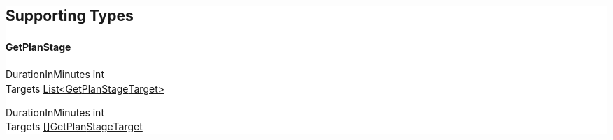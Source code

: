 


## Supporting Types


<h4 id="getplanstage">Get<wbr>Plan<wbr>Stage</h4>



<div>
<pulumi-choosable type="language" values="csharp">
<dl class="resources-properties"><dt class="property-required"
            title="Required">
        <span id="durationinminutes_csharp">
<a data-swiftype-name="resource-property" data-swiftype-type="text" href="#durationinminutes_csharp" style="color: inherit; text-decoration: inherit;">Duration<wbr>In<wbr>Minutes</a>
</span>
        <span class="property-indicator"></span>
        <span class="property-type">int</span>
    </dt>
    <dd></dd><dt class="property-required"
            title="Required">
        <span id="targets_csharp">
<a data-swiftype-name="resource-property" data-swiftype-type="text" href="#targets_csharp" style="color: inherit; text-decoration: inherit;">Targets</a>
</span>
        <span class="property-indicator"></span>
        <span class="property-type"><a href="#getplanstagetarget">List&lt;Get<wbr>Plan<wbr>Stage<wbr>Target&gt;</a></span>
    </dt>
    <dd></dd></dl>
</pulumi-choosable>
</div>

<div>
<pulumi-choosable type="language" values="go">
<dl class="resources-properties"><dt class="property-required"
            title="Required">
        <span id="durationinminutes_go">
<a data-swiftype-name="resource-property" data-swiftype-type="text" href="#durationinminutes_go" style="color: inherit; text-decoration: inherit;">Duration<wbr>In<wbr>Minutes</a>
</span>
        <span class="property-indicator"></span>
        <span class="property-type">int</span>
    </dt>
    <dd></dd><dt class="property-required"
            title="Required">
        <span id="targets_go">
<a data-swiftype-name="resource-property" data-swiftype-type="text" href="#targets_go" style="color: inherit; text-decoration: inherit;">Targets</a>
</span>
        <span class="property-indicator"></span>
        <span class="property-type"><a href="#getplanstagetarget">[]Get<wbr>Plan<wbr>Stage<wbr>Target</a></span>
    </dt>
    <dd></dd></dl>
</pulumi-choosable>
</div>

